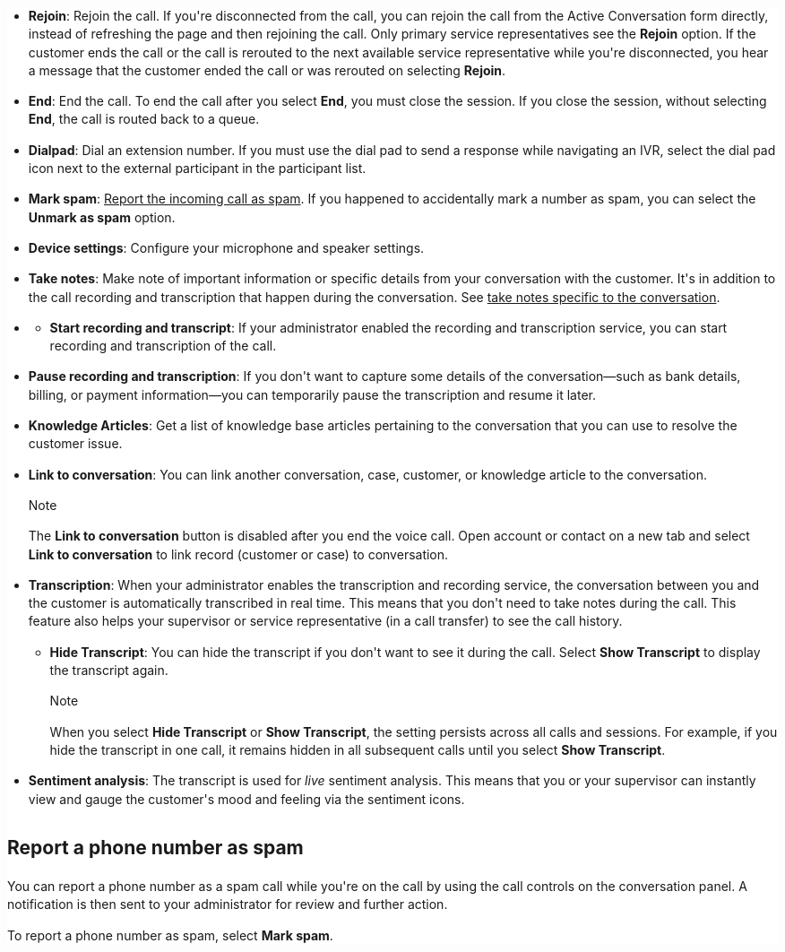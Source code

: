 - **Rejoin**: Rejoin the call. If you're disconnected from the call, you can rejoin the call from the Active Conversation form directly, instead of refreshing the page and then rejoining the call. Only primary service representatives see the **Rejoin** option. If the customer ends the call or the call is rerouted to the next available service representative while you're disconnected, you hear a message that the customer ended the call or was rerouted on selecting **Rejoin**.
- **End**: End the call.  To end the call after you select **End**, you must close the session. If you close the session, without selecting **End**, the call is routed back to a queue.
- **Dialpad**: Dial an extension number. If you must use the dial pad to send a response while navigating an IVR, select the dial pad icon next to the external participant in the participant list.
- **Mark spam**: [Report the incoming call as spam](#report-a-phone-number-as-spam). If you happened to accidentally mark a number as spam, you can select the **Unmark as spam** option.
- **Device settings**: Configure your microphone and speaker settings.
- **Take notes**:  Make note of important information or specific details from your conversation with the customer. It's in addition to the call recording and transcription that happen during the conversation. See [take notes specific to the conversation](/dynamics365/customer-service/use/oc-take-notes?context=/dynamics365/contact-center/context/use-context).
- - **Start recording and transcript**: If your administrator enabled the recording and transcription service, you can start recording and transcription of the call.
- **Pause recording and transcription**: If you don't want to capture some details of the conversation—such as bank details, billing, or payment information—you can temporarily pause the transcription and resume it later.
- **Knowledge Articles**: Get a list of knowledge base articles pertaining to the conversation that you can use to resolve the customer issue.
- **Link to conversation**: You can link another conversation, case, customer, or knowledge article to the conversation.

  > [!NOTE]
  > The **Link to conversation** button is disabled after you end the voice call. Open account or contact on a new tab and select **Link to conversation** to link record (customer or case) to conversation.

- **Transcription**: When your administrator enables the transcription and recording service, the conversation between you and the customer is automatically transcribed in real time. This means that you don't need to take notes during the call. This feature also helps your supervisor or service representative (in a call transfer) to see the call history.
   - **Hide Transcript**: You can hide the transcript if you don't want to see it during the call. Select **Show Transcript** to display the transcript again. 
     > [!NOTE]
     > When you select **Hide Transcript** or **Show Transcript**, the setting persists across all calls and sessions. For example, if you hide the transcript in one call, it remains hidden in all subsequent calls until you select **Show Transcript**.
- **Sentiment analysis**: The transcript is used for *live* sentiment analysis. This means that you or your supervisor can instantly view and gauge the customer's mood and feeling via the sentiment icons.

## Report a phone number as spam

You can report a phone number as a spam call while you're on the call by using the call controls on the conversation panel. A notification is then sent to your administrator for review and further action.

To report a phone number as spam, select **Mark spam**.
